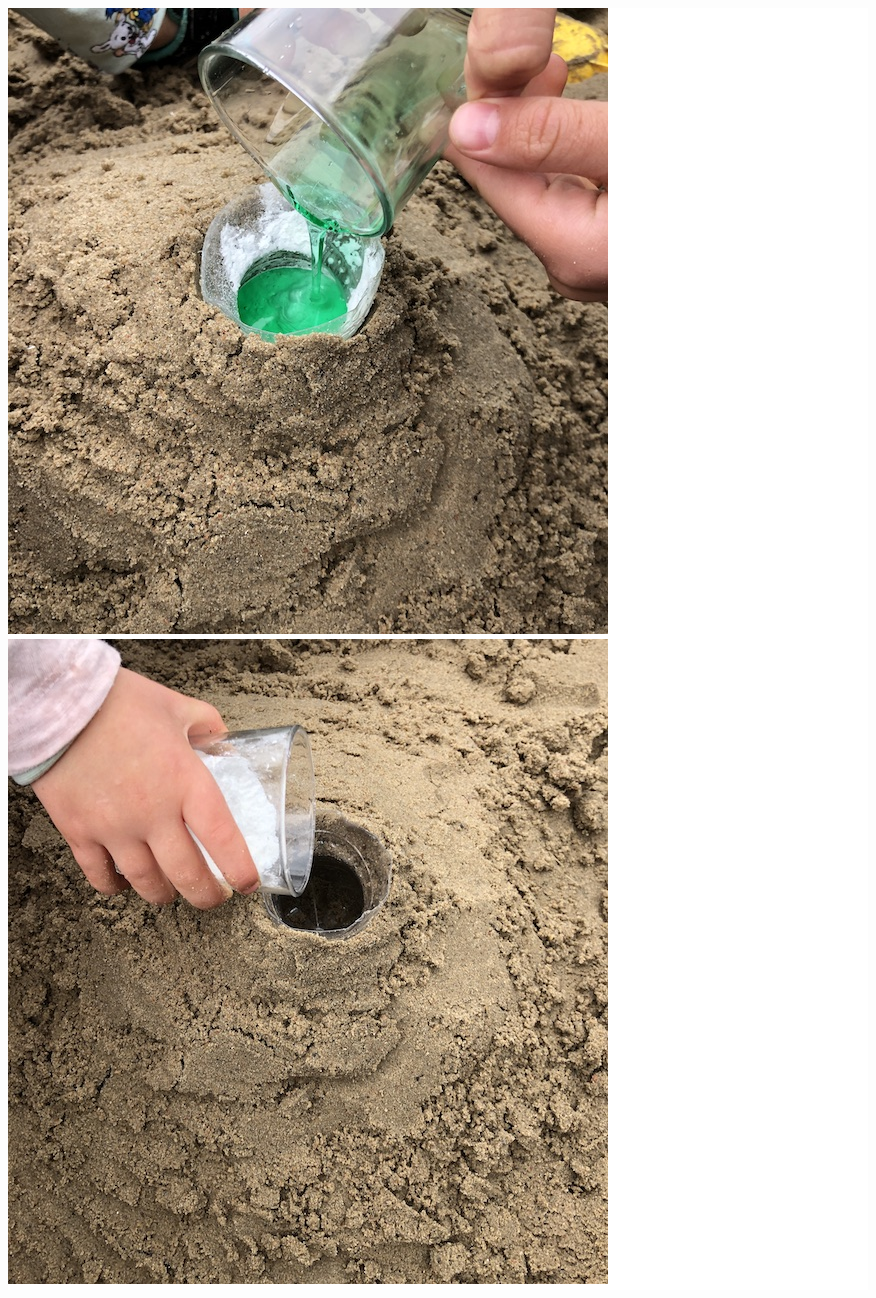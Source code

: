 ![Adding washing up liquid to the model Martian volcano](volcano-activity-washing-up-liquid.jpg)![Adding baking powder to the model Martian volcano](volcano-activity-baking-powder.jpg) 
